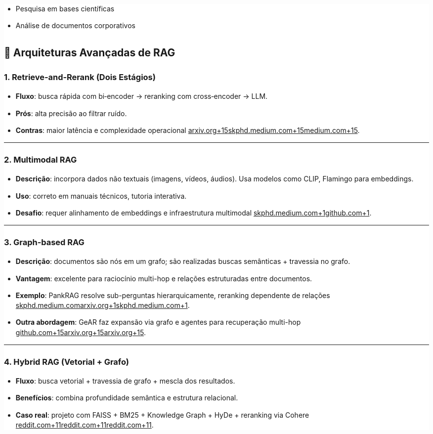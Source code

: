- Pesquisa em bases científicas
    
- Análise de documentos corporativos
## 🧩 Arquiteturas Avançadas de RAG

### 1. Retrieve‑and‑Rerank (Dois Estágios)

- **Fluxo**: busca rápida com bi‑encoder → reranking com cross‑encoder → LLM.
    
- **Prós**: alta precisão ao filtrar ruído.
    
- **Contras**: maior latência e complexidade operacional [arxiv.org+15skphd.medium.com+15medium.com+15](https://skphd.medium.com/different-rag-architectures-every-ai-professional-should-know-04f228e50fc3?utm_source=chatgpt.com).
    

---

### 2. Multimodal RAG

- **Descrição**: incorpora dados não textuais (imagens, vídeos, áudios). Usa modelos como CLIP, Flamingo para embeddings.
    
- **Uso**: correto em manuais técnicos, tutoria interativa.
    
- **Desafio**: requer alinhamento de embeddings e infraestrutura multimodal [skphd.medium.com+1github.com+1](https://skphd.medium.com/different-rag-architectures-every-ai-professional-should-know-04f228e50fc3?utm_source=chatgpt.com).
    

---

### 3. Graph‑based RAG

- **Descrição**: documentos são nós em um grafo; são realizadas buscas semânticas + travessia no grafo.
    
- **Vantagem**: excelente para raciocínio multi-hop e relações estruturadas entre documentos.
    
- **Exemplo**: PankRAG resolve sub-perguntas hierarquicamente, reranking dependente de relações [skphd.medium.com](https://skphd.medium.com/different-rag-architectures-every-ai-professional-should-know-04f228e50fc3?utm_source=chatgpt.com)[arxiv.org+1skphd.medium.com+1](https://arxiv.org/abs/2506.11106?utm_source=chatgpt.com).
    
- **Outra abordagem**: GeAR faz expansão via grafo e agentes para recuperação multi-hop [github.com+15arxiv.org+15arxiv.org+15](https://arxiv.org/html/2501.09136v1?utm_source=chatgpt.com).
    

---

### 4. Hybrid RAG (Vetorial + Grafo)

- **Fluxo**: busca vetorial + travessia de grafo + mescla dos resultados.
    
- **Benefícios**: combina profundidade semântica e estrutura relacional.
    
- **Caso real**: projeto com FAISS + BM25 + Knowledge Graph + HyDe + reranking via Cohere [reddit.com+11reddit.com+11reddit.com+11](https://www.reddit.com/r/Rag/comments/1fu9u5r?utm_source=chatgpt.com).
    